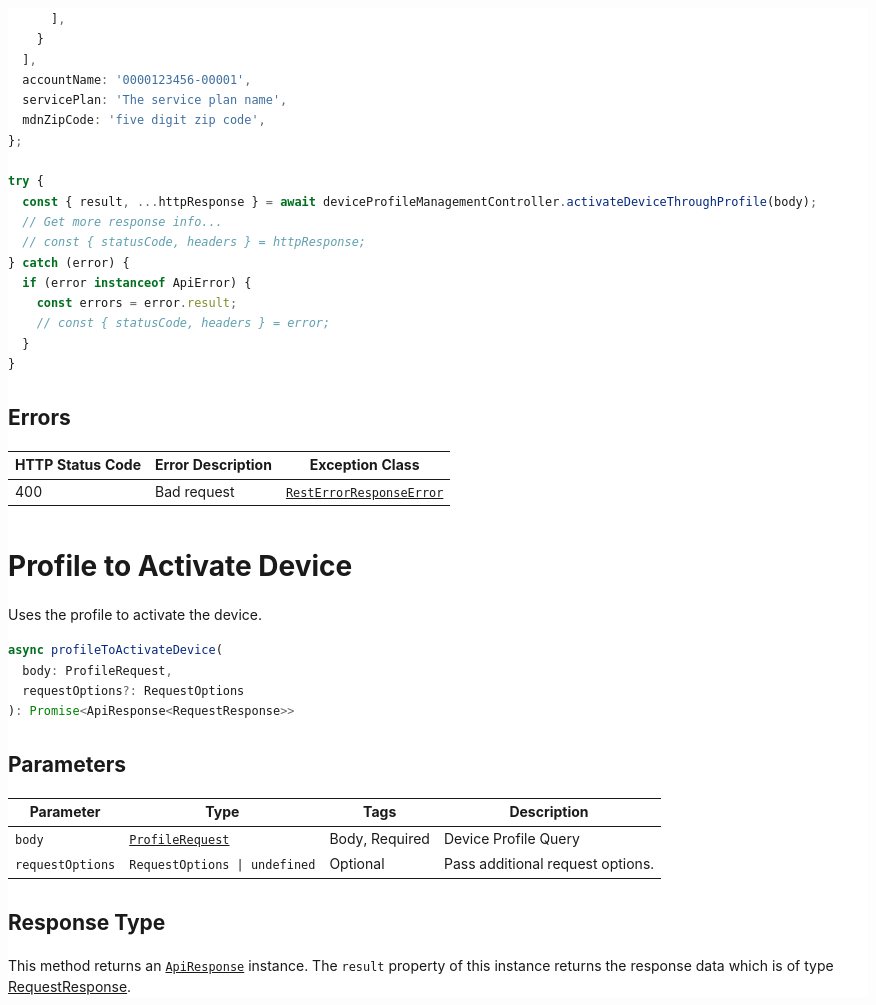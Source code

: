 ```ts
      ],
    }
  ],
  accountName: '0000123456-00001',
  servicePlan: 'The service plan name',
  mdnZipCode: 'five digit zip code',
};

try {
  const { result, ...httpResponse } = await deviceProfileManagementController.activateDeviceThroughProfile(body);
  // Get more response info...
  // const { statusCode, headers } = httpResponse;
} catch (error) {
  if (error instanceof ApiError) {
    const errors = error.result;
    // const { statusCode, headers } = error;
  }
}
```

## Errors

| HTTP Status Code | Error Description | Exception Class |
|  --- | --- | --- |
| 400 | Bad request | [`RestErrorResponseError`](../../doc/models/rest-error-response-error.md) |


# Profile to Activate Device

Uses the profile to activate the device.

```ts
async profileToActivateDevice(
  body: ProfileRequest,
  requestOptions?: RequestOptions
): Promise<ApiResponse<RequestResponse>>
```

## Parameters

| Parameter | Type | Tags | Description |
|  --- | --- | --- | --- |
| `body` | [`ProfileRequest`](../../doc/models/profile-request.md) | Body, Required | Device Profile Query |
| `requestOptions` | `RequestOptions \| undefined` | Optional | Pass additional request options. |

## Response Type

This method returns an [`ApiResponse`](../../doc/api-response.md) instance. The `result` property of this instance returns the response data which is of type [RequestResponse](../../doc/models/request-response.md).
